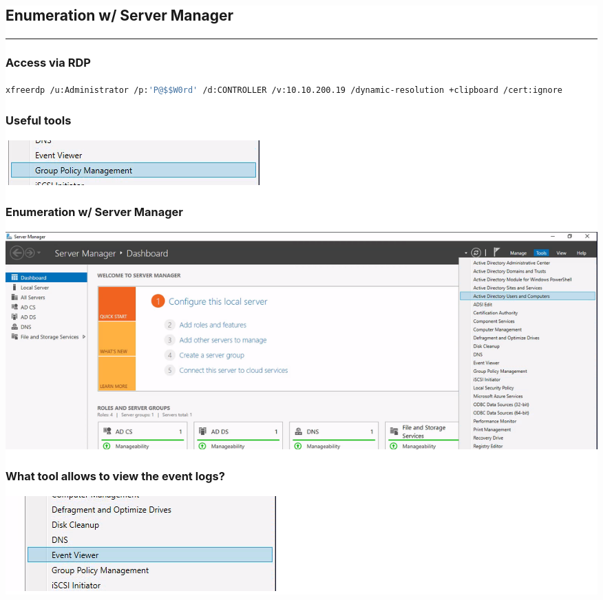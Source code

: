 
## Enumeration w/ Server Manager
---


### Access via RDP

```bash
xfreerdp /u:Administrator /p:'P@$$W0rd' /d:CONTROLLER /v:10.10.200.19 /dynamic-resolution +clipboard /cert:ignore
```


### Useful tools

![](/assets/obsidian/17a8971772996851b635b54d2dec10ec.png)


### Enumeration w/ Server Manager

![](/assets/obsidian/5aaa421d146faf3b731b66d0c02d21d0.png)


### What tool allows to view the event logs?

![](/assets/obsidian/ca5623d9bbb7ecdada303fc77c268c46.png)
